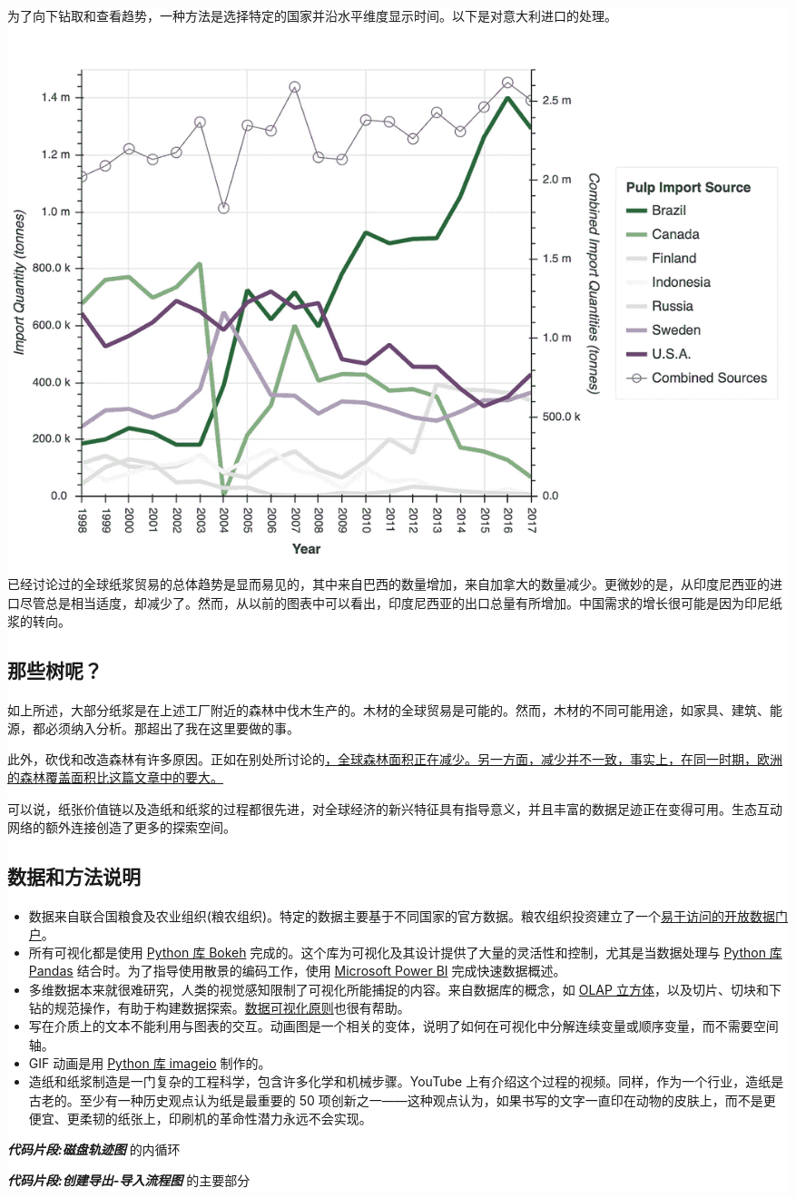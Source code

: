 为了向下钻取和查看趋势，一种方法是选择特定的国家并沿水平维度显示时间。以下是对意大利进口的处理。

![](img/c4d25cce4479b8e952afbd5de11df1f3.png)

已经讨论过的全球纸浆贸易的总体趋势是显而易见的，其中来自巴西的数量增加，来自加拿大的数量减少。更微妙的是，从印度尼西亚的进口尽管总是相当适度，却减少了。然而，从以前的图表中可以看出，印度尼西亚的出口总量有所增加。中国需求的增长很可能是因为印尼纸浆的转向。

## 那些树呢？

如上所述，大部分纸浆是在上述工厂附近的森林中伐木生产的。木材的全球贸易是可能的。然而，木材的不同可能用途，如家具、建筑、能源，都必须纳入分析。那超出了我在这里要做的事。

此外，砍伐和改造森林有许多原因。正如在别处所讨论的[，全球森林面积正在减少。另一方面，减少并不一致，事实上，在同一时期，欧洲的森林覆盖面积比这篇文章中的](https://e360.yale.edu/features/conflicting-data-how-fast-is-the-worlds-losing-its-forests)[要大。](https://ourworldindata.org/grapher/forest-area-percent)

可以说，纸张价值链以及造纸和纸浆的过程都很先进，对全球经济的新兴特征具有指导意义，并且丰富的数据足迹正在变得可用。生态互动网络的额外连接创造了更多的探索空间。

## 数据和方法说明

*   数据来自联合国粮食及农业组织(粮农组织)。特定的数据主要基于不同国家的官方数据。粮农组织投资建立了一个[易于访问的开放数据门户](http://www.fao.org/faostat/en/#data)。
*   所有可视化都是使用 [Python 库 Bokeh](https://docs.bokeh.org/en/latest/index.html) 完成的。这个库为可视化及其设计提供了大量的灵活性和控制，尤其是当数据处理与 [Python 库 Pandas](https://pandas.pydata.org) 结合时。为了指导使用散景的编码工作，使用 [Microsoft Power BI](https://powerbi.microsoft.com/en-us/) 完成快速数据概述。
*   多维数据本来就很难研究，人类的视觉感知限制了可视化所能捕捉的内容。来自数据库的概念，如 [OLAP 立方体](https://en.wikipedia.org/wiki/OLAP_cube)，以及切片、切块和下钻的规范操作，有助于构建数据探索。[数据可视化原则](https://www.edwardtufte.com/tufte/)也很有帮助。
*   写在介质上的文本不能利用与图表的交互。动画图是一个相关的变体，说明了如何在可视化中分解连续变量或顺序变量，而不需要空间轴。
*   GIF 动画是用 [Python 库 imageio](http://imageio.github.io) 制作的。
*   造纸和纸浆制造是一门复杂的工程科学，包含许多化学和机械步骤。YouTube 上有介绍这个过程的视频。同样，作为一个行业，造纸是古老的。至少有一种历史观点认为纸是最重要的 50 项创新之一——这种观点认为，如果书写的文字一直印在动物的皮肤上，而不是更便宜、更柔韧的纸张上，印刷机的革命性潜力永远不会实现。

***代码片段:磁盘轨迹图*** 的内循环

***代码片段:创建导出-导入流程图*** 的主要部分